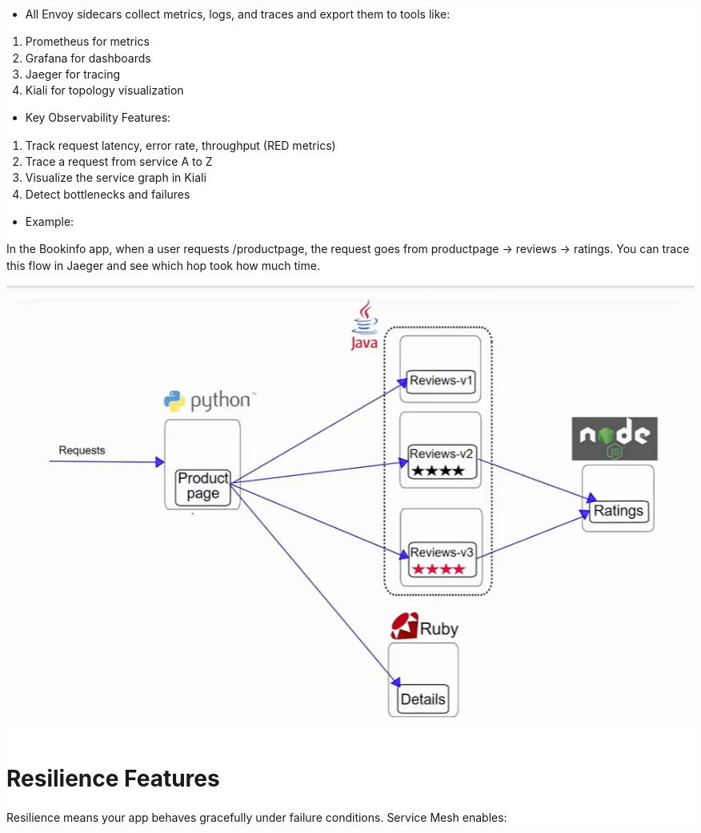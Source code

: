- All Envoy sidecars collect metrics, logs, and traces and export them to tools like: 

1. Prometheus for metrics 
2. Grafana for dashboards 
3. Jaeger for tracing 
4. Kiali for topology visualization 

- Key Observability Features: 

1. Track request latency, error rate, throughput (RED metrics) 
2. Trace a request from service A to Z 
3. Visualize the service graph in Kiali 
4. Detect bottlenecks and failures 

- Example: 

In the Bookinfo app, when a user requests /productpage, the request goes from productpage → 
reviews → ratings. You can trace this flow in Jaeger and see which hop took how much time. 

![alt text](1.1.png)



# Resilience Features

Resilience means your app behaves gracefully under failure conditions. Service Mesh enables: 
